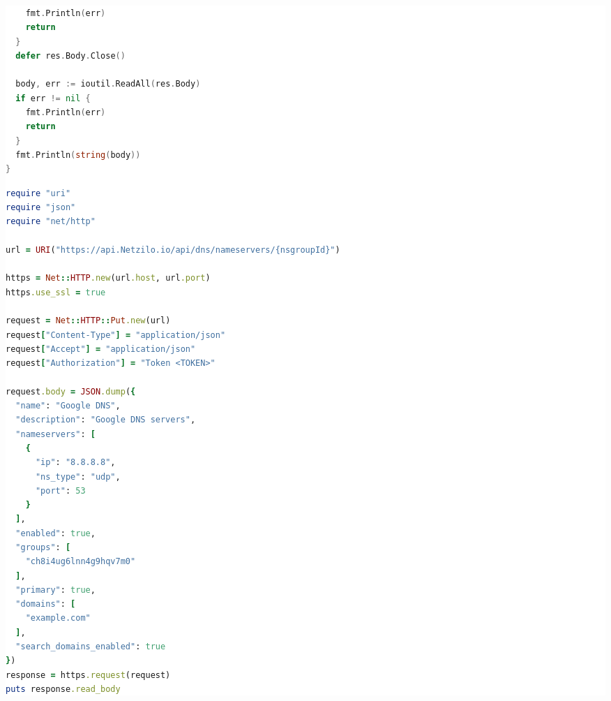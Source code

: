 ```go
    fmt.Println(err)
    return
  }
  defer res.Body.Close()

  body, err := ioutil.ReadAll(res.Body)
  if err != nil {
    fmt.Println(err)
    return
  }
  fmt.Println(string(body))
}
```

```ruby
require "uri"
require "json"
require "net/http"

url = URI("https://api.Netzilo.io/api/dns/nameservers/{nsgroupId}")

https = Net::HTTP.new(url.host, url.port)
https.use_ssl = true

request = Net::HTTP::Put.new(url)
request["Content-Type"] = "application/json"
request["Accept"] = "application/json"
request["Authorization"] = "Token <TOKEN>"

request.body = JSON.dump({
  "name": "Google DNS",
  "description": "Google DNS servers",
  "nameservers": [
    {
      "ip": "8.8.8.8",
      "ns_type": "udp",
      "port": 53
    }
  ],
  "enabled": true,
  "groups": [
    "ch8i4ug6lnn4g9hqv7m0"
  ],
  "primary": true,
  "domains": [
    "example.com"
  ],
  "search_domains_enabled": true
})
response = https.request(request)
puts response.read_body
```
